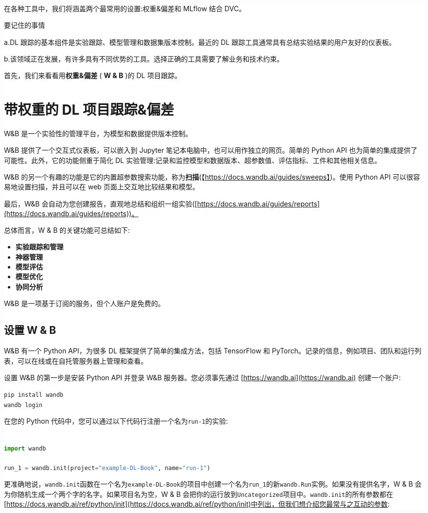 
在各种工具中，我们将涵盖两个最常用的设置:权重&偏差和 MLflow 结合 DVC。

要记住的事情

a.DL 跟踪的基本组件是实验跟踪、模型管理和数据集版本控制。最近的 DL 跟踪工具通常具有总结实验结果的用户友好的仪表板。

b.该领域正在发展，有许多具有不同优势的工具。选择正确的工具需要了解业务和技术约束。

首先，我们来看看用**权重&偏差** ( **W & B** )的 DL 项目跟踪。

# 带权重的 DL 项目跟踪&偏差

W&B 是一个实验性的管理平台，为模型和数据提供版本控制。

W&B 提供了一个交互式仪表板，可以嵌入到 Jupyter 笔记本电脑中，也可以用作独立的网页。简单的 Python API 也为简单的集成提供了可能性。此外，它的功能侧重于简化 DL 实验管理:记录和监控模型和数据版本、超参数值、评估指标、工件和其他相关信息。

W&B 的另一个有趣的功能是它的内置超参数搜索功能，称为**扫描**(【https://docs.wandb.ai/guides/sweeps】)。使用 Python API 可以很容易地设置扫描，并且可以在 web 页面上交互地比较结果和模型。

最后，W&B 会自动为您创建报告，直观地总结和组织一组实验([https://docs.wandb.ai/guides/reports](https://docs.wandb.ai/guides/reports))。

总体而言，W & B 的关键功能可总结如下:

*   **实验跟踪和管理**
*   **神器管理**
*   **模型评估**
*   **模型优化**
*   **协同分析**

W&B 是一项基于订阅的服务，但个人账户是免费的。

## 设置 W & B

W&B 有一个 Python API，为很多 DL 框架提供了简单的集成方法，包括 TensorFlow 和 PyTorch。记录的信息，例如项目、团队和运行列表，可以在线或在自托管服务器上管理和查看。

设置 W&B 的第一步是安装 Python API 并登录 W&B 服务器。您必须事先通过 [https://wandb.ai](https://wandb.ai) 创建一个账户:

```py
pip install wandb
wandb login
```

在您的 Python 代码中，您可以通过以下代码行注册一个名为`run-1`的实验:

```py

import wandb

run_1 = wandb.init(project="example-DL-Book", name="run-1") 
```

更准确地说，`wandb.init`函数在一个名为`example-DL-Book`的项目中创建一个名为`run_1`的新`wandb.Run`实例。如果没有提供名字，W & B 会为你随机生成一个两个字的名字。如果项目名为空，W & B 会把你的运行放到`Uncategorized`项目中。`wandb.init`的所有参数都在[https://docs.wandb.ai/ref/python/init](https://docs.wandb.ai/ref/python/init)中列出，但我们想介绍您最常与之互动的参数:
